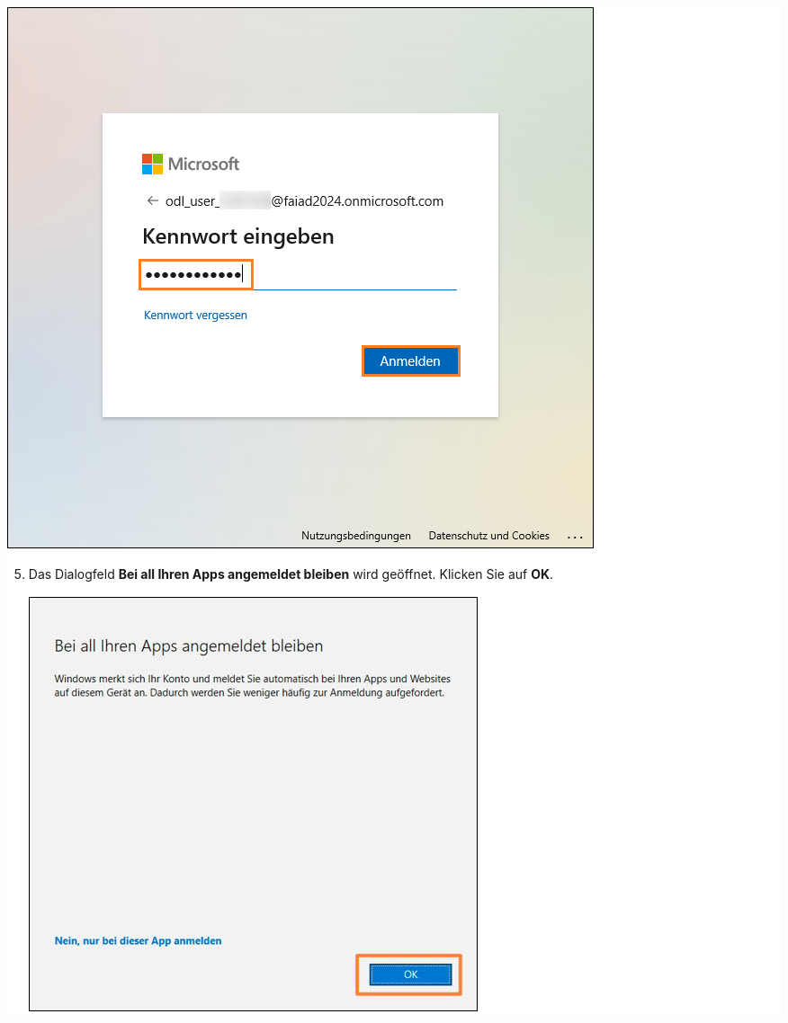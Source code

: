    ![](../media/lab-01/image8.png)

5. Das Dialogfeld **Bei all Ihren Apps angemeldet bleiben** wird
    geöffnet. Klicken Sie auf **OK**.

   ![](../media/lab-01/image9.jpeg)
